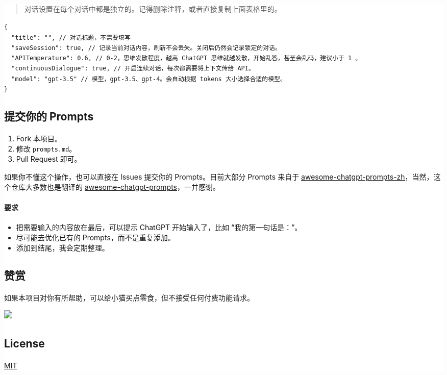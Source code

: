 > 对话设置在每个对话中都是独立的。记得删除注释，或者直接复制上面表格里的。

```json5
{
  "title": "", // 对话标题，不需要填写
  "saveSession": true, // 记录当前对话内容，刷新不会丢失。关闭后仍然会记录锁定的对话。
  "APITemperature": 0.6, // 0-2，思维发散程度，越高 ChatGPT 思维就越发散，开始乱答，甚至会乱码，建议小于 1 。
  "continuousDialogue": true, // 开启连续对话，每次都需要将上下文传给 API。
  "model": "gpt-3.5" // 模型，gpt-3.5、gpt-4。会自动根据 tokens 大小选择合适的模型。
}
```

## 提交你的 Prompts

1. Fork 本项目。
2. 修改 `prompts.md`。
3. Pull Request 即可。

如果你不懂这个操作，也可以直接在 Issues 提交你的 Prompts。目前大部分 Prompts 来自于 [awesome-chatgpt-prompts-zh](https://github.com/PlexPt/awesome-chatgpt-prompts-zh)，当然，这个仓库大多数也是翻译的 [awesome-chatgpt-prompts](https://github.com/f/awesome-chatgpt-prompts)，一并感谢。

#### 要求

- 把需要输入的内容放在最后，可以提示 ChatGPT 开始输入了，比如 “我的第一句话是：”。
- 尽可能去优化已有的 Prompts，而不是重复添加。
- 添加到结尾，我会定期整理。

## 赞赏

如果本项目对你有所帮助，可以给小猫买点零食，但不接受任何付费功能请求。

![](./assets/reward.gif)

## License

[MIT](./LICENSE)
